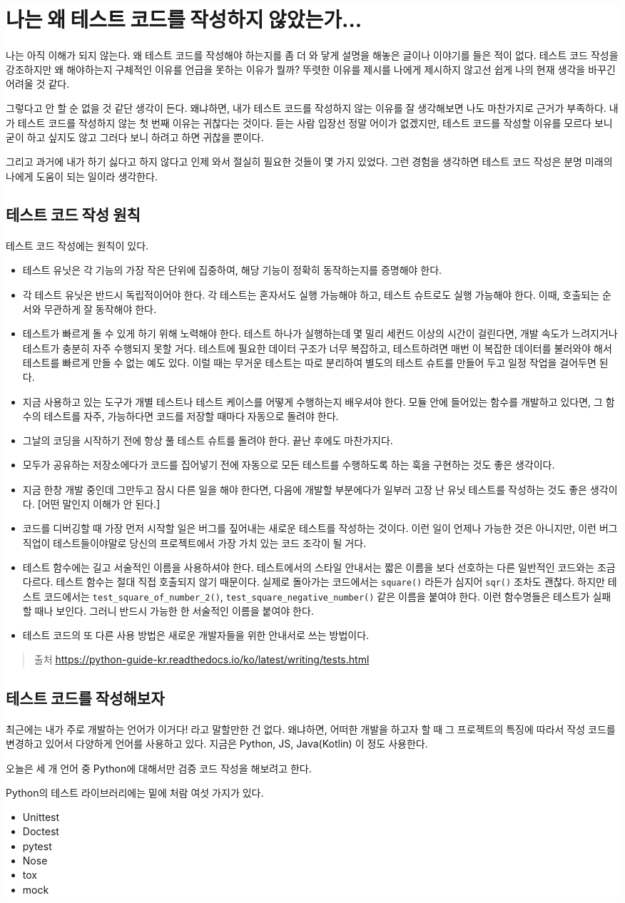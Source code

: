 # 나는 왜 테스트 코드를 작성하지 않았는가...

나는 아직 이해가 되지 않는다. 왜 테스트 코드를 작성해야 하는지를 좀 더 와 닿게 설명을 해놓은 글이나 이야기를 들은 적이 없다. 테스트 코드 작성을 강조하지만 왜 해야하는지 구체적인 이유를 언급을 못하는 이유가 뭘까? 뚜렷한 이유를 제시를 나에게 제시하지 않고선 쉽게 나의 현재 생각을 바꾸긴 어려울 것 같다.

그렇다고 안 할 순 없을 것 같단 생각이 든다. 왜냐하면, 내가 테스트 코드를 작성하지 않는 이유를 잘 생각해보면 나도 마찬가지로 근거가 부족하다. 내가 테스트 코드를 작성하지 않는 첫 번째 이유는 귀찮다는 것이다. 듣는 사람 입장선 정말 어이가 없겠지만, 테스트 코드를 작성할 이유를 모르다 보니 굳이 하고 싶지도 않고 그러다 보니 하려고 하면 귀찮을 뿐이다.

그리고 과거에 내가 하기 싫다고 하지 않다고 인제 와서 절실히 필요한 것들이 몇 가지 있었다. 그런 경험을 생각하면 테스트 코드 작성은 분명 미래의 나에게 도움이 되는 일이라 생각한다.

## 테스트 코드 작성 원칙

테스트 코드 작성에는 원칙이 있다.

- 테스트 유닛은 각 기능의 가장 작은 단위에 집중하여, 해당 기능이 정확히 동작하는지를 증명해야 한다.

- 각 테스트 유닛은 반드시 독립적이어야 한다. 각 테스트는 혼자서도 실행 가능해야 하고, 테스트 슈트로도 실행 가능해야 한다. 이때, 호출되는 순서와 무관하게 잘 동작해야 한다.

- 테스트가 빠르게 돌 수 있게 하기 위해 노력해야 한다. 테스트 하나가 실행하는데 몇 밀리 세컨드 이상의 시간이 걸린다면, 개발 속도가 느려지거나 테스트가 충분히 자주 수행되지 못할 거다. 테스트에 필요한 데이터 구조가 너무 복잡하고, 테스트하려면 매번 이 복잡한 데이터를 불러와야 해서 테스트를 빠르게 만들 수 없는 예도 있다. 이럴 때는 무거운 테스트는 따로 분리하여 별도의 테스트 슈트를 만들어 두고 일정 작업을 걸어두면 된다.

- 지금 사용하고 있는 도구가 개별 테스트나 테스트 케이스를 어떻게 수행하는지 배우셔야 한다. 모듈 안에 들어있는 함수를 개발하고 있다면, 그 함수의 테스트를 자주, 가능하다면 코드를 저장할 때마다 자동으로 돌려야 한다.

- 그날의 코딩을 시작하기 전에 항상 풀 테스트 슈트를 돌려야 한다. 끝난 후에도 마찬가지다.

- 모두가 공유하는 저장소에다가 코드를 집어넣기 전에 자동으로 모든 테스트를 수행하도록 하는 훅을 구현하는 것도 좋은 생각이다.

- 지금 한창 개발 중인데 그만두고 잠시 다른 일을 해야 한다면, 다음에 개발할 부분에다가 일부러 고장 난 유닛 테스트를 작성하는 것도 좋은 생각이다. [어떤 말인지 이해가 안 된다.]

- 코드를 디버깅할 때 가장 먼저 시작할 일은 버그를 짚어내는 새로운 테스트를 작성하는 것이다. 이런 일이 언제나 가능한 것은 아니지만, 이런 버그 직업이 테스트들이야말로 당신의 프로젝트에서 가장 가치 있는 코드 조각이 될 거다.

- 테스트 함수에는 길고 서술적인 이름을 사용하셔야 한다. 테스트에서의 스타일 안내서는 짧은 이름을 보다 선호하는 다른 일반적인 코드와는 조금 다르다. 테스트 함수는 절대 직접 호출되지 않기 때문이다. 실제로 돌아가는 코드에서는 `square()` 라든가 심지어 `sqr()` 조차도 괜찮다. 하지만 테스트 코드에서는 `test_square_of_number_2()`, `test_square_negative_number()` 같은 이름을 붙여야 한다. 이런 함수명들은 테스트가 실패할 때나 보인다. 그러니 반드시 가능한 한 서술적인 이름을 붙여야 한다.

- 테스트 코드의 또 다른 사용 방법은 새로운 개발자들을 위한 안내서로 쓰는 방법이다.

> 출처 https://python-guide-kr.readthedocs.io/ko/latest/writing/tests.html

## 테스트 코드를 작성해보자

최근에는 내가 주로 개발하는 언어가 이거다! 라고 말할만한 건 없다. 왜냐하면, 어떠한 개발을 하고자 할 때 그 프로젝트의 특징에 따라서 작성 코드를 변경하고 있어서 다양하게 언어를 사용하고 있다. 지금은 Python, JS, Java(Kotlin) 이 정도 사용한다.

오늘은 세 개 언어 중 Python에 대해서만 검증 코드 작성을 해보려고 한다.

Python의 테스트 라이브러리에는 밑에 처람 여섯 가지가 있다.
- Unittest
- Doctest
- pytest
- Nose
- tox
- mock
